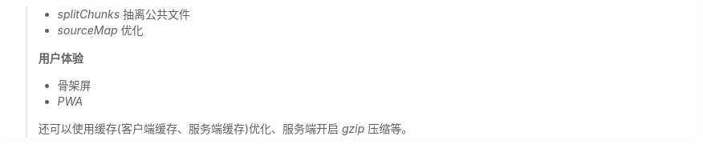 > - *splitChunks* 抽离公共文件
> - *sourceMap* 优化
>
> **用户体验**
>
> - 骨架屏
> - *PWA*
>
> 还可以使用缓存(客户端缓存、服务端缓存)优化、服务端开启 *gzip* 压缩等。